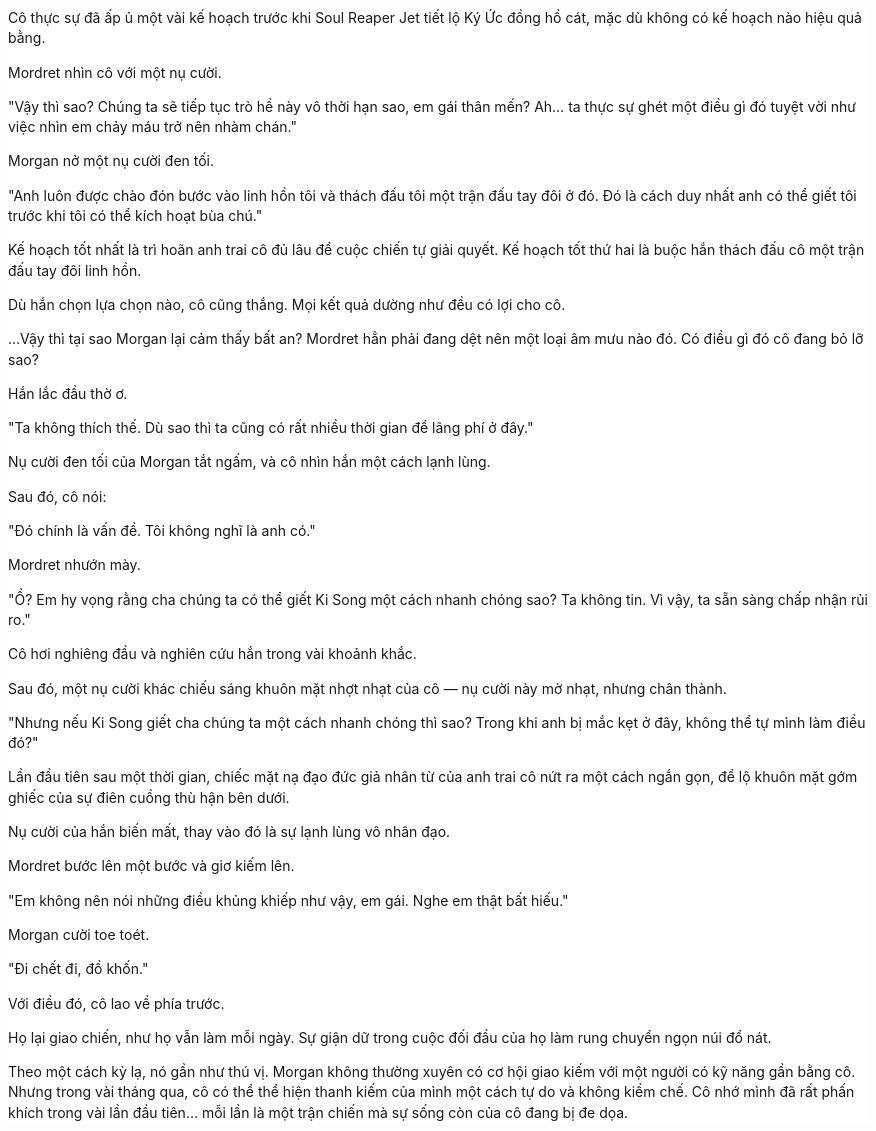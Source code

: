 Cô thực sự đã ấp ủ một vài kế hoạch trước khi Soul Reaper Jet tiết lộ Ký Ức đồng hồ cát, mặc dù không có kế hoạch nào hiệu quả bằng.

Mordret nhìn cô với một nụ cười.

"Vậy thì sao? Chúng ta sẽ tiếp tục trò hề này vô thời hạn sao, em gái thân mến? Ah… ta thực sự ghét một điều gì đó tuyệt vời như việc nhìn em chảy máu trở nên nhàm chán."

Morgan nở một nụ cười đen tối.

"Anh luôn được chào đón bước vào linh hồn tôi và thách đấu tôi một trận đấu tay đôi ở đó. Đó là cách duy nhất anh có thể giết tôi trước khi tôi có thể kích hoạt bùa chú."

Kế hoạch tốt nhất là trì hoãn anh trai cô đủ lâu để cuộc chiến tự giải quyết. Kế hoạch tốt thứ hai là buộc hắn thách đấu cô một trận đấu tay đôi linh hồn.

Dù hắn chọn lựa chọn nào, cô cũng thắng. Mọi kết quả dường như đều có lợi cho cô.

…Vậy thì tại sao Morgan lại cảm thấy bất an? Mordret hẳn phải đang dệt nên một loại âm mưu nào đó. Có điều gì đó cô đang bỏ lỡ sao?

Hắn lắc đầu thờ ơ.

"Ta không thích thế. Dù sao thì ta cũng có rất nhiều thời gian để lãng phí ở đây."

Nụ cười đen tối của Morgan tắt ngấm, và cô nhìn hắn một cách lạnh lùng.

Sau đó, cô nói:

"Đó chính là vấn đề. Tôi không nghĩ là anh có."

Mordret nhướn mày.

"Ồ? Em hy vọng rằng cha chúng ta có thể giết Ki Song một cách nhanh chóng sao? Ta không tin. Vì vậy, ta sẵn sàng chấp nhận rủi ro."

Cô hơi nghiêng đầu và nghiên cứu hắn trong vài khoảnh khắc.

Sau đó, một nụ cười khác chiếu sáng khuôn mặt nhợt nhạt của cô — nụ cười này mờ nhạt, nhưng chân thành.

"Nhưng nếu Ki Song giết cha chúng ta một cách nhanh chóng thì sao? Trong khi anh bị mắc kẹt ở đây, không thể tự mình làm điều đó?"

Lần đầu tiên sau một thời gian, chiếc mặt nạ đạo đức giả nhân từ của anh trai cô nứt ra một cách ngắn gọn, để lộ khuôn mặt gớm ghiếc của sự điên cuồng thù hận bên dưới.

Nụ cười của hắn biến mất, thay vào đó là sự lạnh lùng vô nhân đạo.

Mordret bước lên một bước và giơ kiếm lên.

"Em không nên nói những điều khủng khiếp như vậy, em gái. Nghe em thật bất hiếu."

Morgan cười toe toét.

"Đi chết đi, đồ khốn."

Với điều đó, cô lao về phía trước.

Họ lại giao chiến, như họ vẫn làm mỗi ngày. Sự giận dữ trong cuộc đối đầu của họ làm rung chuyển ngọn núi đổ nát.

Theo một cách kỳ lạ, nó gần như thú vị. Morgan không thường xuyên có cơ hội giao kiếm với một người có kỹ năng gần bằng cô. Nhưng trong vài tháng qua, cô có thể thể hiện thanh kiếm của mình một cách tự do và không kiềm chế. Cô nhớ mình đã rất phấn khích trong vài lần đầu tiên… mỗi lần là một trận chiến mà sự sống còn của cô đang bị đe dọa.
